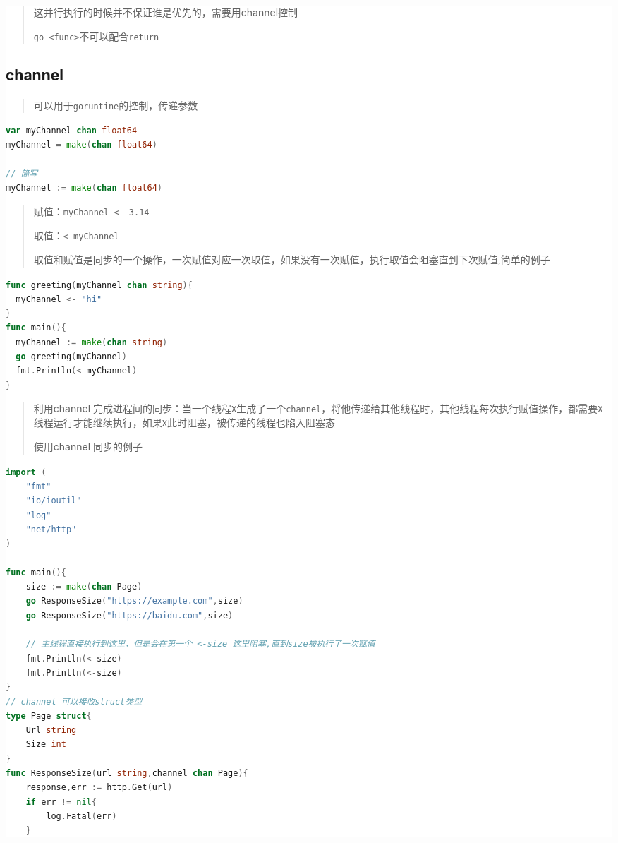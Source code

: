 
> 这并行执行的时候并不保证谁是优先的，需要用channel控制
>
> `go <func>`不可以配合`return`

## channel

> 可以用于`goruntine`的控制，传递参数
>

```go
var myChannel chan float64
myChannel = make(chan float64)

// 简写
myChannel := make(chan float64)
```

> 赋值：`myChannel <- 3.14`
>
> 取值：`<-myChannel`
>
> 取值和赋值是同步的一个操作，一次赋值对应一次取值，如果没有一次赋值，执行取值会阻塞直到下次赋值,简单的例子

```go
func greeting(myChannel chan string){
  myChannel <- "hi"
}
func main(){
  myChannel := make(chan string)
  go greeting(myChannel)
  fmt.Println(<-myChannel)
}
```

> 利用channel 完成进程间的同步：当一个线程`X`生成了一个`channel`，将他传递给其他线程时，其他线程每次执行赋值操作，都需要`X`线程运行才能继续执行，如果`X`此时阻塞，被传递的线程也陷入阻塞态
>
> 使用channel 同步的例子

```go
import (
	"fmt"
	"io/ioutil"
	"log"
	"net/http"
)

func main(){
	size := make(chan Page)
	go ResponseSize("https://example.com",size)
	go ResponseSize("https://baidu.com",size)

	// 主线程直接执行到这里，但是会在第一个 <-size 这里阻塞,直到size被执行了一次赋值
	fmt.Println(<-size)
	fmt.Println(<-size)
}
// channel 可以接收struct类型
type Page struct{
	Url string
	Size int
}
func ResponseSize(url string,channel chan Page){
	response,err := http.Get(url)
	if err != nil{
		log.Fatal(err)
	}
```